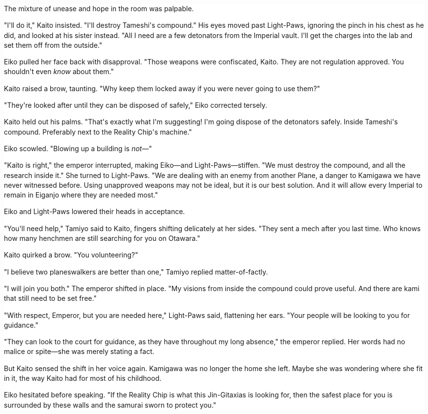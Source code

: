 
The mixture of unease and hope in the room was palpable.


"I'll do it," Kaito insisted. "I'll destroy Tameshi's compound." His eyes moved past Light-Paws, ignoring the pinch in his chest as he did, and looked at his sister instead. "All I need are a few detonators from the Imperial vault. I'll get the charges into the lab and set them off from the outside."


Eiko pulled her face back with disapproval. "Those weapons were confiscated, Kaito. They are not regulation approved. You shouldn't even *know* about them."


Kaito raised a brow, taunting. "Why keep them locked away if you were never going to use them?"


"They're looked after until they can be disposed of safely," Eiko corrected tersely.


Kaito held out his palms. "That's exactly what I'm suggesting! I'm going dispose of the detonators safely. Inside Tameshi's compound. Preferably next to the Reality Chip's machine."


Eiko scowled. "Blowing up a building is *not*—"


"Kaito is right," the emperor interrupted, making Eiko—and Light-Paws—stiffen. "We must destroy the compound, and all the research inside it." She turned to Light-Paws. "We are dealing with an enemy from another Plane, a danger to Kamigawa we have never witnessed before. Using unapproved weapons may not be ideal, but it is our best solution. And it will allow every Imperial to remain in Eiganjo where they are needed most."


Eiko and Light-Paws lowered their heads in acceptance.


"You'll need help," Tamiyo said to Kaito, fingers shifting delicately at her sides. "They sent a mech after you last time. Who knows how many henchmen are still searching for you on Otawara."


Kaito quirked a brow. "You volunteering?"


"I believe two planeswalkers are better than one," Tamiyo replied matter-of-factly.


"I will join you both." The emperor shifted in place. "My visions from inside the compound could prove useful. And there are kami that still need to be set free."


"With respect, Emperor, but you are needed here," Light-Paws said, flattening her ears. "Your people will be looking to you for guidance."


"They can look to the court for guidance, as they have throughout my long absence," the emperor replied. Her words had no malice or spite—she was merely stating a fact.


But Kaito sensed the shift in her voice again. Kamigawa was no longer the home she left. Maybe she was wondering where she fit in it, the way Kaito had for most of his childhood.


Eiko hesitated before speaking. "If the Reality Chip is what this Jin-Gitaxias is looking for, then the safest place for you is surrounded by these walls and the samurai sworn to protect you."
